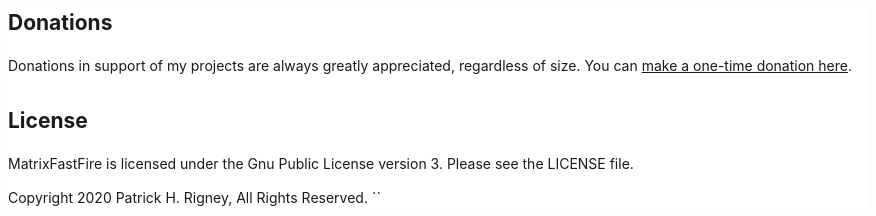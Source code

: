 ## Donations

Donations in support of my projects are always greatly appreciated, regardless of size. You can [make a one-time donation here](https://www.toggledbits.com/donate).

## License

MatrixFastFire is licensed under the Gnu Public License version 3. Please see the LICENSE file.

Copyright 2020 Patrick H. Rigney, All Rights Reserved.
``